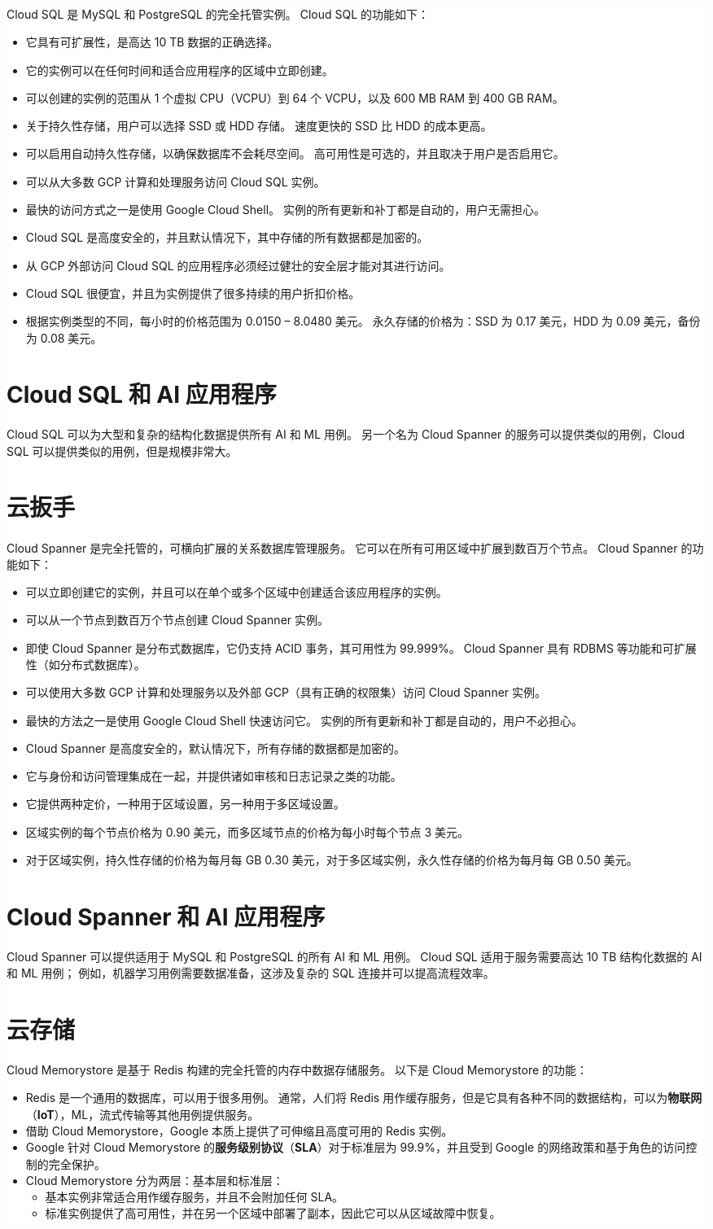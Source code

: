 Cloud SQL 是 MySQL 和 PostgreSQL 的完全托管实例。 Cloud SQL 的功能如下：

*   它具有可扩展性，是高达 10 TB 数据的正确选择。
*   它的实例可以在任何时间和适合应用程序的区域中立即创建。
*   可以创建的实例的范围从 1 个虚拟 CPU（VCPU）到 64 个 VCPU，以及 600 MB RAM 到 400 GB RAM。
*   关于持久性存储，用户可以选择 SSD 或 HDD 存储。 速度更快的 SSD 比 HDD 的成本更高。
*   可以启用自动持久性存储，以确保数据库不会耗尽空间。 高可用性是可选的，并且取决于用户是否启用它。

*   可以从大多数 GCP 计算和处理服务访问 Cloud SQL 实例。
*   最快的访问方式之一是使用 Google Cloud Shell。 实例的所有更新和补丁都是自动的，用户无需担心。
*   Cloud SQL 是高度安全的，并且默认情况下，其中存储的所有数据都是加密的。
*   从 GCP 外部访问 Cloud SQL 的应用程序必须经过健壮的安全层才能对其进行访问。
*   Cloud SQL 很便宜，并且为实例提供了很多持续的用户折扣价格。
*   根据实例类型的不同，每小时的价格范围为 0.0150 – 8.0480 美元。 永久存储的价格为：SSD 为 0.17 美元，HDD 为 0.09 美元，备份为 0.08 美元。

# Cloud SQL 和 AI 应用程序

Cloud SQL 可以为大型和复杂的结构化数据提供所有 AI 和 ML 用例。 另一个名为 Cloud Spanner 的服务可以提供类似的用例，Cloud SQL 可以提供类似的用例，但是规模非常大。

# 云扳手

Cloud Spanner 是完全托管的，可横向扩展的关系数据库管理服务。 它可以在所有可用区域中扩展到数百万个节点。 Cloud Spanner 的功能如下：

*   可以立即创建它的实例，并且可以在单个或多个区域中创建适合该应用程序的实例。
*   可以从一个节点到数百万个节点创建 Cloud Spanner 实例。
*   即使 Cloud Spanner 是分布式数据库，它仍支持 ACID 事务，其可用性为 99.999%。 Cloud Spanner 具有 RDBMS 等功能和可扩展性（如分布式数据库）。
*   可以使用大多数 GCP 计算和处理服务以及外部 GCP（具有正确的权限集）访问 Cloud Spanner 实例。
*   最快的方法之一是使用 Google Cloud Shell 快速访问它。 实例的所有更新和补丁都是自动的，用户不必担心。

*   Cloud Spanner 是高度安全的，默认情况下，所有存储的数据都是加密的。
*   它与身份和访问管理集成在一起，并提供诸如审核和日志记录之类的功能。
*   它提供两种定价，一种用于区域设置，另一种用于多区域设置。
*   区域实例的每个节点价格为 0.90 美元，而多区域节点的价格为每小时每个节点 3 美元。
*   对于区域实例，持久性存储的价格为每月每 GB 0.30 美元，对于多区域实例，永久性存储的价格为每月每 GB 0.50 美元。

# Cloud Spanner 和 AI 应用程序

Cloud Spanner 可以提供适用于 MySQL 和 PostgreSQL 的所有 AI 和 ML 用例。 Cloud SQL 适用于服务需要高达 10 TB 结构化数据的 AI 和 ML 用例； 例如，机器学习用例需要数据准备，这涉及复杂的 SQL 连接并可以提高流程效率。

# 云存储

Cloud Memorystore 是基于 Redis 构建的完全托管的内存中数据存储服务。 以下是 Cloud Memorystore 的功能：

*   Redis 是一个通用的数据库，可以用于很多用例。 通常，人们将 Redis 用作缓存服务，但是它具有各种不同的数据结构，可以为**物联网**（**IoT**），ML，流式传输等其他用例提供服务。
*   借助 Cloud Memorystore，Google 本质上提供了可伸缩且高度可用的 Redis 实例。
*   Google 针对 Cloud Memorystore 的**服务级别协议**（**SLA**）对于标准层为 99.9%，并且受到 Google 的网络政策和基于角色的访问控制的完全保护。
*   Cloud Memorystore 分为两层：基本层和标准层：
    *   基本实例非常适合用作缓存服务，并且不会附加任何 SLA。
    *   标准实例提供了高可用性，并在另一个区域中部署了副本，因此它可以从区域故障中恢复。
